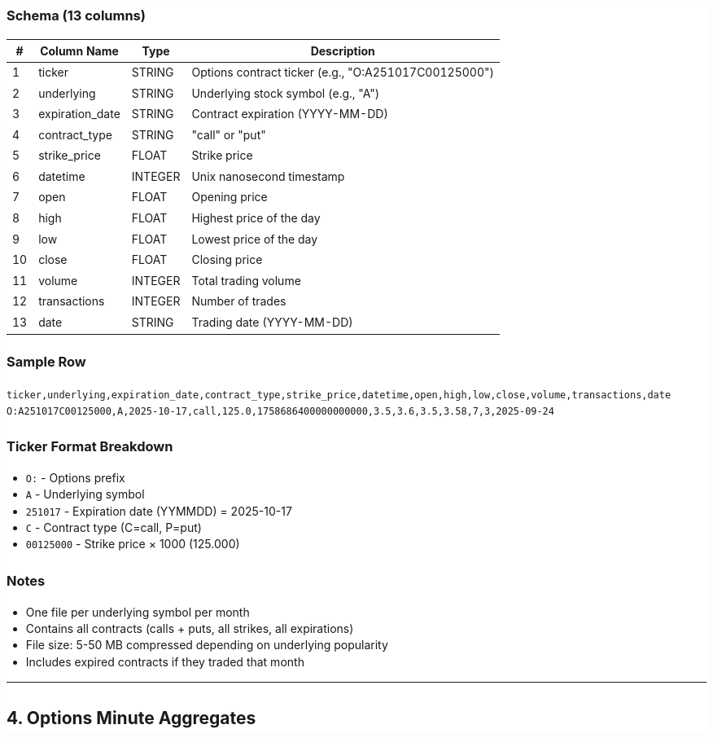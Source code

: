 ### Schema (13 columns)

| # | Column Name | Type | Description |
|---|-------------|------|-------------|
| 1 | ticker | STRING | Options contract ticker (e.g., "O:A251017C00125000") |
| 2 | underlying | STRING | Underlying stock symbol (e.g., "A") |
| 3 | expiration_date | STRING | Contract expiration (YYYY-MM-DD) |
| 4 | contract_type | STRING | "call" or "put" |
| 5 | strike_price | FLOAT | Strike price |
| 6 | datetime | INTEGER | Unix nanosecond timestamp |
| 7 | open | FLOAT | Opening price |
| 8 | high | FLOAT | Highest price of the day |
| 9 | low | FLOAT | Lowest price of the day |
| 10 | close | FLOAT | Closing price |
| 11 | volume | INTEGER | Total trading volume |
| 12 | transactions | INTEGER | Number of trades |
| 13 | date | STRING | Trading date (YYYY-MM-DD) |

### Sample Row
```csv
ticker,underlying,expiration_date,contract_type,strike_price,datetime,open,high,low,close,volume,transactions,date
O:A251017C00125000,A,2025-10-17,call,125.0,1758686400000000000,3.5,3.6,3.5,3.58,7,3,2025-09-24
```

### Ticker Format Breakdown
- `O:` - Options prefix
- `A` - Underlying symbol
- `251017` - Expiration date (YYMMDD) = 2025-10-17
- `C` - Contract type (C=call, P=put)
- `00125000` - Strike price × 1000 (125.000)

### Notes
- One file per underlying symbol per month
- Contains all contracts (calls + puts, all strikes, all expirations)
- File size: 5-50 MB compressed depending on underlying popularity
- Includes expired contracts if they traded that month

---

## 4. Options Minute Aggregates
